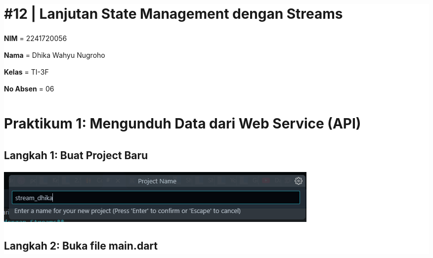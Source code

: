 # **#12 | Lanjutan State Management dengan Streams**

**NIM** = 2241720056

**Nama** = Dhika Wahyu Nugroho

**Kelas** = TI-3F

**No Absen** = 06

# Praktikum 1: Mengunduh Data dari Web Service (API)

## Langkah 1: Buat Project Baru

![alt text](../Week_12/img/P1-L1.png)<br>

## Langkah 2: Buka file main.dart
